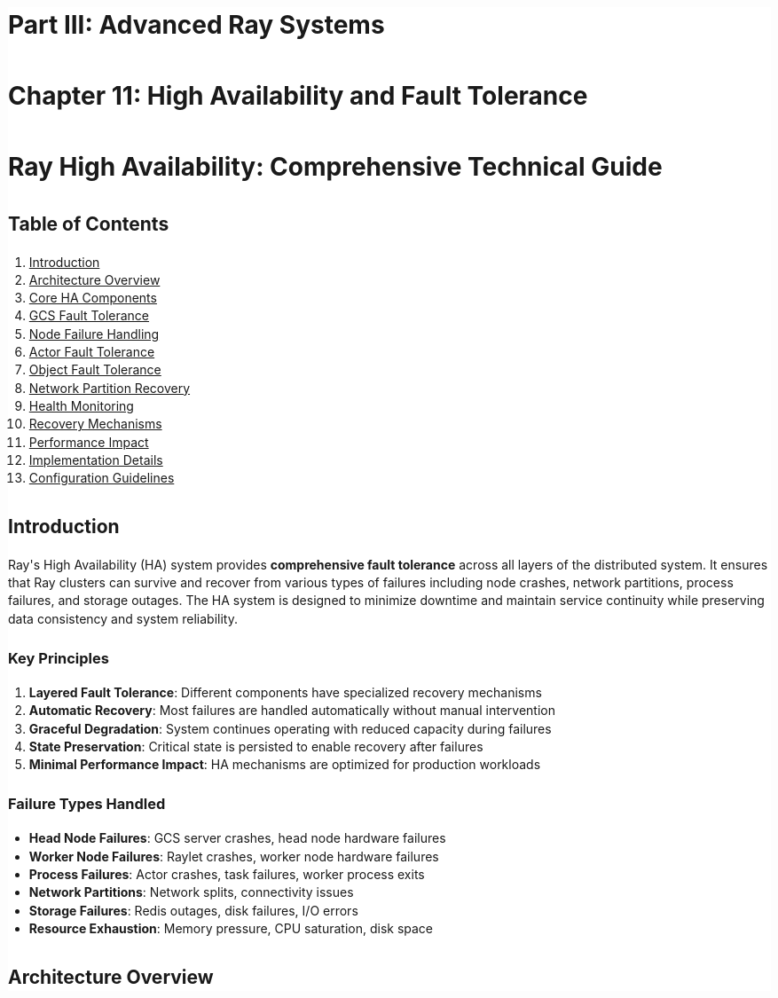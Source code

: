 # Part III: Advanced Ray Systems
# Chapter 11: High Availability and Fault Tolerance

# Ray High Availability: Comprehensive Technical Guide

## Table of Contents
1. [Introduction](#introduction)
2. [Architecture Overview](#architecture-overview)
3. [Core HA Components](#core-ha-components)
4. [GCS Fault Tolerance](#gcs-fault-tolerance)
5. [Node Failure Handling](#node-failure-handling)
6. [Actor Fault Tolerance](#actor-fault-tolerance)
7. [Object Fault Tolerance](#object-fault-tolerance)
8. [Network Partition Recovery](#network-partition-recovery)
9. [Health Monitoring](#health-monitoring)
10. [Recovery Mechanisms](#recovery-mechanisms)
11. [Performance Impact](#performance-impact)
12. [Implementation Details](#implementation-details)
13. [Configuration Guidelines](#configuration-guidelines)

## Introduction

Ray's High Availability (HA) system provides **comprehensive fault tolerance** across all layers of the distributed system. It ensures that Ray clusters can survive and recover from various types of failures including node crashes, network partitions, process failures, and storage outages. The HA system is designed to minimize downtime and maintain service continuity while preserving data consistency and system reliability.

### Key Principles

1. **Layered Fault Tolerance**: Different components have specialized recovery mechanisms
2. **Automatic Recovery**: Most failures are handled automatically without manual intervention
3. **Graceful Degradation**: System continues operating with reduced capacity during failures
4. **State Preservation**: Critical state is persisted to enable recovery after failures
5. **Minimal Performance Impact**: HA mechanisms are optimized for production workloads

### Failure Types Handled

- **Head Node Failures**: GCS server crashes, head node hardware failures
- **Worker Node Failures**: Raylet crashes, worker node hardware failures  
- **Process Failures**: Actor crashes, task failures, worker process exits
- **Network Partitions**: Network splits, connectivity issues
- **Storage Failures**: Redis outages, disk failures, I/O errors
- **Resource Exhaustion**: Memory pressure, CPU saturation, disk space

## Architecture Overview
